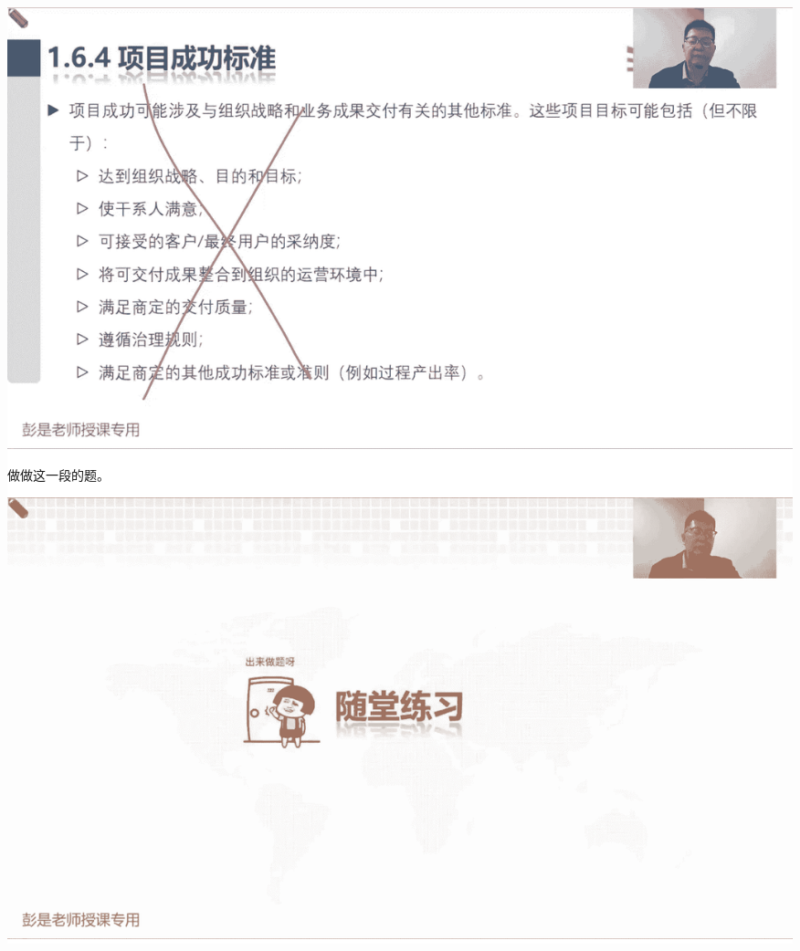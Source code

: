 ![](img/010ade88be8a7ded9275f45a5972626a_33.png)

做做这一段的题。

![](img/010ade88be8a7ded9275f45a5972626a_35.png)
